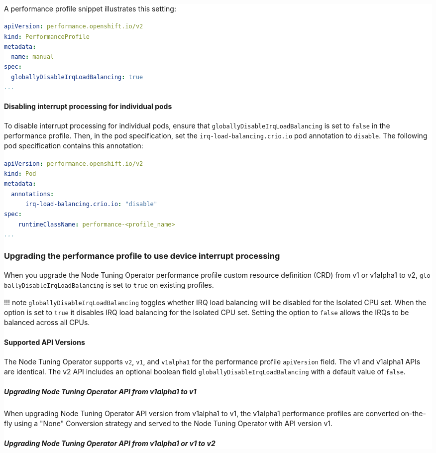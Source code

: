 A performance profile snippet illustrates this setting:

``` yaml
apiVersion: performance.openshift.io/v2
kind: PerformanceProfile
metadata:
  name: manual
spec:
  globallyDisableIrqLoadBalancing: true
...
```

#### Disabling interrupt processing for individual pods

To disable interrupt processing for individual pods, ensure that `globallyDisableIrqLoadBalancing` is set to `false` in the performance profile. Then, in the pod specification, set the `irq-load-balancing.crio.io` pod annotation to `disable`. The following pod specification contains this annotation:

``` yaml
apiVersion: performance.openshift.io/v2
kind: Pod
metadata:
  annotations:
      irq-load-balancing.crio.io: "disable"
spec:
    runtimeClassName: performance-<profile_name>
...
```

### Upgrading the performance profile to use device interrupt processing

When you upgrade the Node Tuning Operator performance profile custom resource definition (CRD) from v1 or v1alpha1 to v2, `globallyDisableIrqLoadBalancing` is set to `true` on existing profiles.

!!! note
    `globallyDisableIrqLoadBalancing` toggles whether IRQ load balancing will be disabled for the Isolated CPU set. When the option is set to `true` it disables IRQ load balancing for the Isolated CPU set. Setting the option to `false` allows the IRQs to be balanced across all CPUs.

#### Supported API Versions

The Node Tuning Operator supports `v2`, `v1`, and `v1alpha1` for the performance profile `apiVersion` field. The v1 and v1alpha1 APIs are identical. The v2 API includes an optional boolean field `globallyDisableIrqLoadBalancing` with a default value of `false`.

##### Upgrading Node Tuning Operator API from v1alpha1 to v1

When upgrading Node Tuning Operator API version from v1alpha1 to v1, the v1alpha1 performance profiles are converted on-the-fly using a "None" Conversion strategy and served to the Node Tuning Operator with API version v1.

##### Upgrading Node Tuning Operator API from v1alpha1 or v1 to v2
